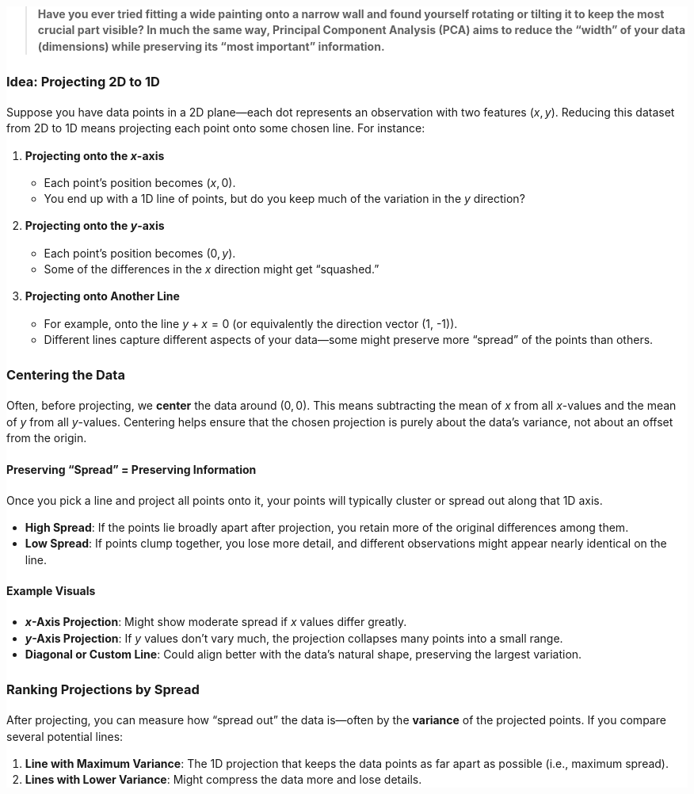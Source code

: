 > **Have you ever tried fitting a wide painting onto a narrow wall and found yourself rotating or tilting it to keep the most crucial part visible? In much the same way, **Principal Component Analysis (PCA)** aims to reduce the “width” of your data (dimensions) while preserving its “most important” information.**

### **Idea: Projecting 2D to 1D**

Suppose you have data points in a 2D plane—each dot represents an observation with two features $(x, y)$. Reducing this dataset from 2D to 1D means projecting each point onto some chosen line. For instance:

1. **Projecting onto the $x$-axis**  
   - Each point’s position becomes $(x, 0)$.  
   - You end up with a 1D line of points, but do you keep much of the variation in the $y$ direction?

2. **Projecting onto the $y$-axis**  
   - Each point’s position becomes $(0, y)$.  
   - Some of the differences in the $x$ direction might get “squashed.”

3. **Projecting onto Another Line**  
   - For example, onto the line $y + x = 0$ (or equivalently the direction vector (1, -1)).  
   - Different lines capture different aspects of your data—some might preserve more “spread” of the points than others.

### **Centering the Data**

Often, before projecting, we **center** the data around $(0,0)$. This means subtracting the mean of $x$ from all $x$-values and the mean of $y$ from all $y$-values. Centering helps ensure that the chosen projection is purely about the data’s variance, not about an offset from the origin.

#### **Preserving “Spread” = Preserving Information**

Once you pick a line and project all points onto it, your points will typically cluster or spread out along that 1D axis. 

- **High Spread**: If the points lie broadly apart after projection, you retain more of the original differences among them.  
- **Low Spread**: If points clump together, you lose more detail, and different observations might appear nearly identical on the line.

#### **Example Visuals**

- **$x$-Axis Projection**: Might show moderate spread if $x$ values differ greatly.  
- **$y$-Axis Projection**: If $y$ values don’t vary much, the projection collapses many points into a small range.  
- **Diagonal or Custom Line**: Could align better with the data’s natural shape, preserving the largest variation.

### **Ranking Projections by Spread**

After projecting, you can measure how “spread out” the data is—often by the **variance** of the projected points. If you compare several potential lines:

1. **Line with Maximum Variance**: The 1D projection that keeps the data points as far apart as possible (i.e., maximum spread).  
2. **Lines with Lower Variance**: Might compress the data more and lose details.
